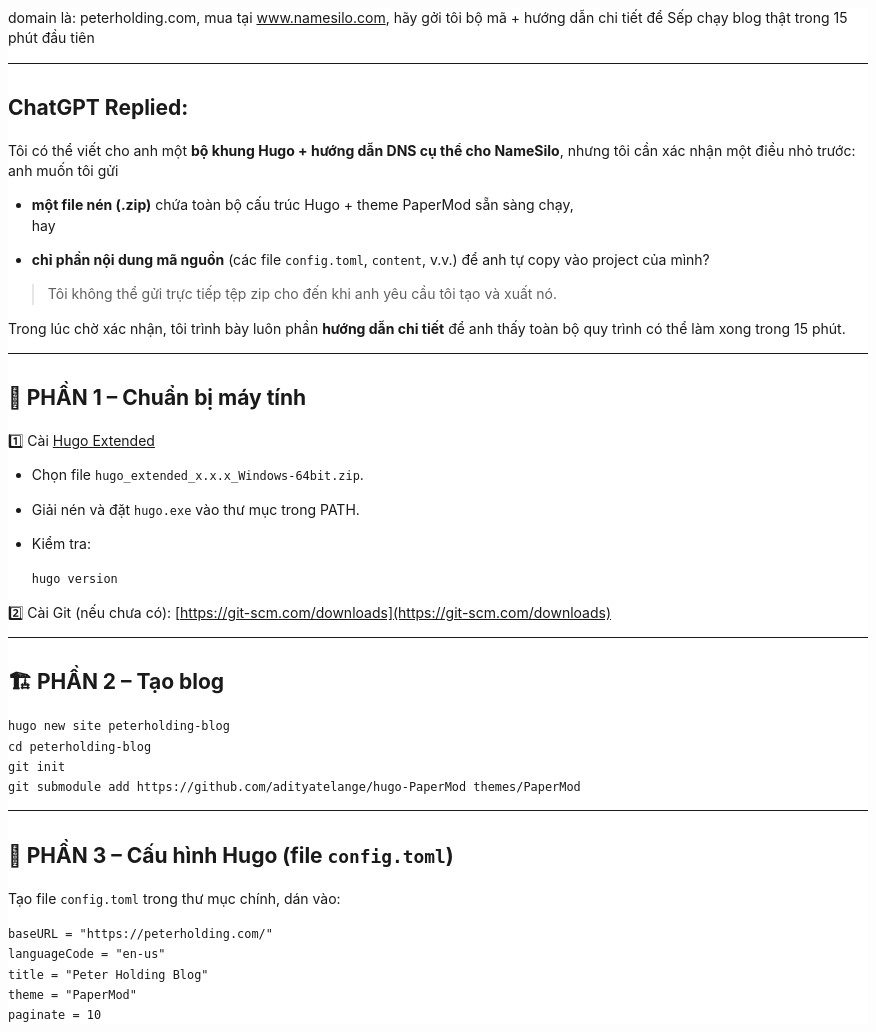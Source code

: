 domain là: peterholding.com, mua tại www.namesilo.com, hãy gởi tôi bộ mã + hướng dẫn chi tiết để Sếp chạy blog thật trong 15 phút đầu tiên

---

## ChatGPT Replied:

Tôi có thể viết cho anh một **bộ khung Hugo + hướng dẫn DNS cụ thể cho NameSilo**, nhưng tôi cần xác nhận một điều nhỏ trước: anh muốn tôi gửi

*   **một file nén (.zip)** chứa toàn bộ cấu trúc Hugo + theme PaperMod sẵn sàng chạy,  
    hay
    
*   **chỉ phần nội dung mã nguồn** (các file `config.toml`, `content`, v.v.) để anh tự copy vào project của mình?
    

> Tôi không thể gửi trực tiếp tệp zip cho đến khi anh yêu cầu tôi tạo và xuất nó.

Trong lúc chờ xác nhận, tôi trình bày luôn phần **hướng dẫn chi tiết** để anh thấy toàn bộ quy trình có thể làm xong trong 15 phút.

* * *

🧩 PHẦN 1 – Chuẩn bị máy tính
-----------------------------

1️⃣ Cài [Hugo Extended](https://github.com/gohugoio/hugo/releases)

*   Chọn file `hugo_extended_x.x.x_Windows-64bit.zip`.
    
*   Giải nén và đặt `hugo.exe` vào thư mục trong PATH.
    
*   Kiểm tra:
    
        hugo version
        
    

2️⃣ Cài Git (nếu chưa có): [https://git-scm.com/downloads](https://git-scm.com/downloads)

* * *

🏗️ PHẦN 2 – Tạo blog
---------------------

    hugo new site peterholding-blog
    cd peterholding-blog
    git init
    git submodule add https://github.com/adityatelange/hugo-PaperMod themes/PaperMod
    

* * *

🧱 PHẦN 3 – Cấu hình Hugo (file `config.toml`)
----------------------------------------------

Tạo file `config.toml` trong thư mục chính, dán vào:

    baseURL = "https://peterholding.com/"
    languageCode = "en-us"
    title = "Peter Holding Blog"
    theme = "PaperMod"
    paginate = 10
    
